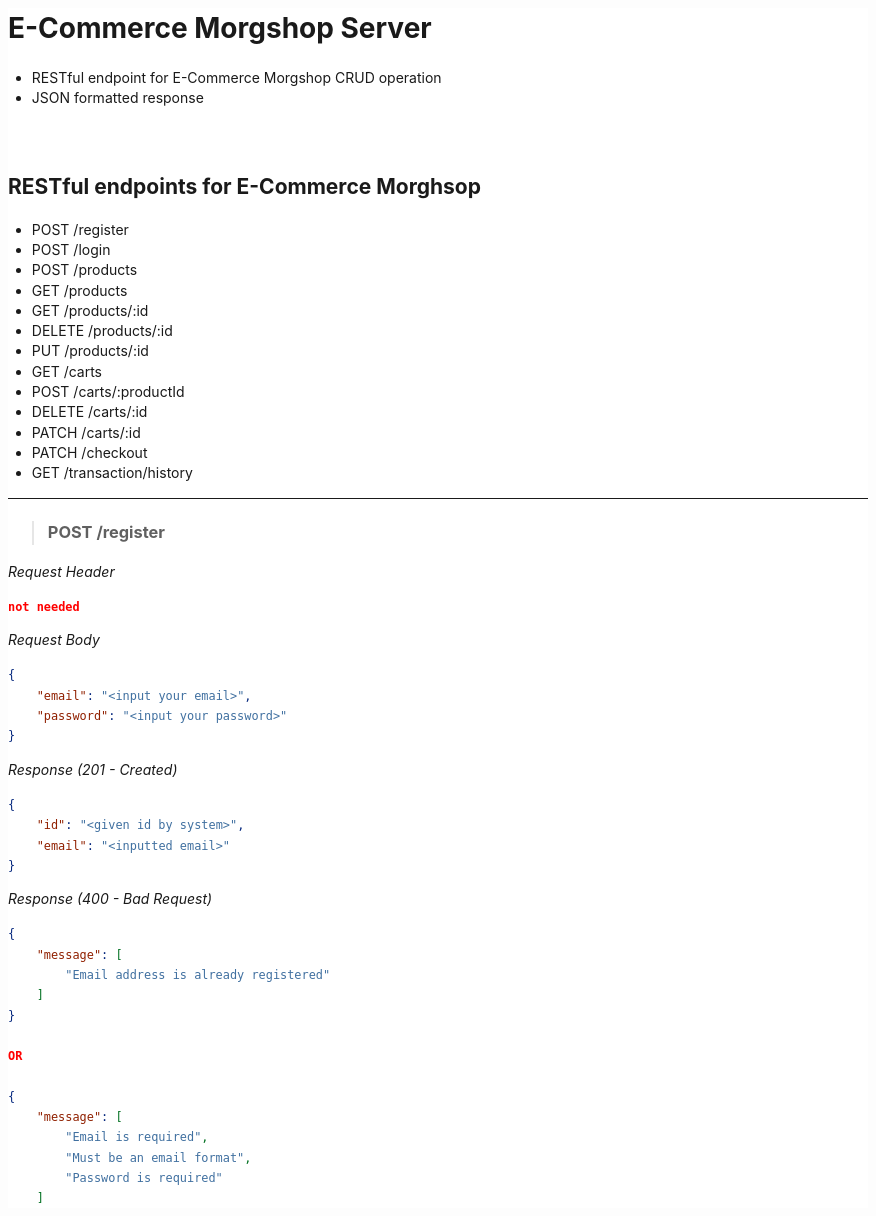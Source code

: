 # E-Commerce Morgshop Server

- RESTful endpoint for E-Commerce Morgshop CRUD operation
- JSON formatted response

&nbsp;

## RESTful endpoints for E-Commerce Morghsop

- POST /register
- POST /login
- POST /products
- GET /products
- GET /products/:id
- DELETE /products/:id
- PUT /products/:id
- GET /carts
- POST /carts/:productId
- DELETE /carts/:id
- PATCH /carts/:id
- PATCH /checkout
- GET /transaction/history

---

> ### POST /register

_Request Header_

```JSON
not needed
```

_Request Body_

```JSON
{
    "email": "<input your email>",
    "password": "<input your password>"
}
```

_Response (201 - Created)_

```JSON
{
    "id": "<given id by system>",
    "email": "<inputted email>"
}
```

_Response (400 - Bad Request)_

```JSON
{
    "message": [
        "Email address is already registered"
    ]
}

OR

{
    "message": [
        "Email is required",
        "Must be an email format",
        "Password is required"
    ]
```